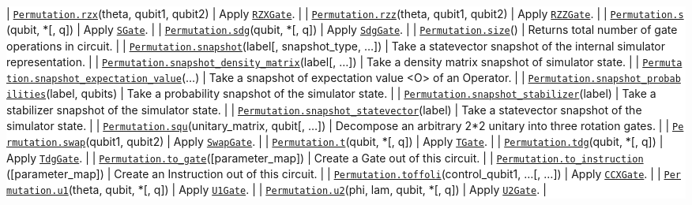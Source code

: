 | [`Permutation.rzx`](qiskit.circuit.library.Permutation.rzx "qiskit.circuit.library.Permutation.rzx")(theta, qubit1, qubit2)                                                        | Apply [`RZXGate`](qiskit.circuit.library.RZXGate "qiskit.circuit.library.RZXGate").                          |
| [`Permutation.rzz`](qiskit.circuit.library.Permutation.rzz "qiskit.circuit.library.Permutation.rzz")(theta, qubit1, qubit2)                                                        | Apply [`RZZGate`](qiskit.circuit.library.RZZGate "qiskit.circuit.library.RZZGate").                          |
| [`Permutation.s`](qiskit.circuit.library.Permutation.s "qiskit.circuit.library.Permutation.s")(qubit, \*\[, q])                                                                    | Apply [`SGate`](qiskit.circuit.library.SGate "qiskit.circuit.library.SGate").                                |
| [`Permutation.sdg`](qiskit.circuit.library.Permutation.sdg "qiskit.circuit.library.Permutation.sdg")(qubit, \*\[, q])                                                              | Apply [`SdgGate`](qiskit.circuit.library.SdgGate "qiskit.circuit.library.SdgGate").                          |
| [`Permutation.size`](qiskit.circuit.library.Permutation.size "qiskit.circuit.library.Permutation.size")()                                                                          | Returns total number of gate operations in circuit.                                                          |
| [`Permutation.snapshot`](qiskit.circuit.library.Permutation.snapshot "qiskit.circuit.library.Permutation.snapshot")(label\[, snapshot\_type, …])                                   | Take a statevector snapshot of the internal simulator representation.                                        |
| [`Permutation.snapshot_density_matrix`](qiskit.circuit.library.Permutation.snapshot_density_matrix "qiskit.circuit.library.Permutation.snapshot_density_matrix")(label\[, …])      | Take a density matrix snapshot of simulator state.                                                           |
| [`Permutation.snapshot_expectation_value`](qiskit.circuit.library.Permutation.snapshot_expectation_value "qiskit.circuit.library.Permutation.snapshot_expectation_value")(…)       | Take a snapshot of expectation value \<O> of an Operator.                                                    |
| [`Permutation.snapshot_probabilities`](qiskit.circuit.library.Permutation.snapshot_probabilities "qiskit.circuit.library.Permutation.snapshot_probabilities")(label, qubits)       | Take a probability snapshot of the simulator state.                                                          |
| [`Permutation.snapshot_stabilizer`](qiskit.circuit.library.Permutation.snapshot_stabilizer "qiskit.circuit.library.Permutation.snapshot_stabilizer")(label)                        | Take a stabilizer snapshot of the simulator state.                                                           |
| [`Permutation.snapshot_statevector`](qiskit.circuit.library.Permutation.snapshot_statevector "qiskit.circuit.library.Permutation.snapshot_statevector")(label)                     | Take a statevector snapshot of the simulator state.                                                          |
| [`Permutation.squ`](qiskit.circuit.library.Permutation.squ "qiskit.circuit.library.Permutation.squ")(unitary\_matrix, qubit\[, …])                                                 | Decompose an arbitrary 2\*2 unitary into three rotation gates.                                               |
| [`Permutation.swap`](qiskit.circuit.library.Permutation.swap "qiskit.circuit.library.Permutation.swap")(qubit1, qubit2)                                                            | Apply [`SwapGate`](qiskit.circuit.library.SwapGate "qiskit.circuit.library.SwapGate").                       |
| [`Permutation.t`](qiskit.circuit.library.Permutation.t "qiskit.circuit.library.Permutation.t")(qubit, \*\[, q])                                                                    | Apply [`TGate`](qiskit.circuit.library.TGate "qiskit.circuit.library.TGate").                                |
| [`Permutation.tdg`](qiskit.circuit.library.Permutation.tdg "qiskit.circuit.library.Permutation.tdg")(qubit, \*\[, q])                                                              | Apply [`TdgGate`](qiskit.circuit.library.TdgGate "qiskit.circuit.library.TdgGate").                          |
| [`Permutation.to_gate`](qiskit.circuit.library.Permutation.to_gate "qiskit.circuit.library.Permutation.to_gate")(\[parameter\_map])                                                | Create a Gate out of this circuit.                                                                           |
| [`Permutation.to_instruction`](qiskit.circuit.library.Permutation.to_instruction "qiskit.circuit.library.Permutation.to_instruction")(\[parameter\_map])                           | Create an Instruction out of this circuit.                                                                   |
| [`Permutation.toffoli`](qiskit.circuit.library.Permutation.toffoli "qiskit.circuit.library.Permutation.toffoli")(control\_qubit1, …\[, …])                                         | Apply [`CCXGate`](qiskit.circuit.library.CCXGate "qiskit.circuit.library.CCXGate").                          |
| [`Permutation.u1`](qiskit.circuit.library.Permutation.u1 "qiskit.circuit.library.Permutation.u1")(theta, qubit, \*\[, q])                                                          | Apply [`U1Gate`](qiskit.circuit.library.U1Gate "qiskit.circuit.library.U1Gate").                             |
| [`Permutation.u2`](qiskit.circuit.library.Permutation.u2 "qiskit.circuit.library.Permutation.u2")(phi, lam, qubit, \*\[, q])                                                       | Apply [`U2Gate`](qiskit.circuit.library.U2Gate "qiskit.circuit.library.U2Gate").                             |